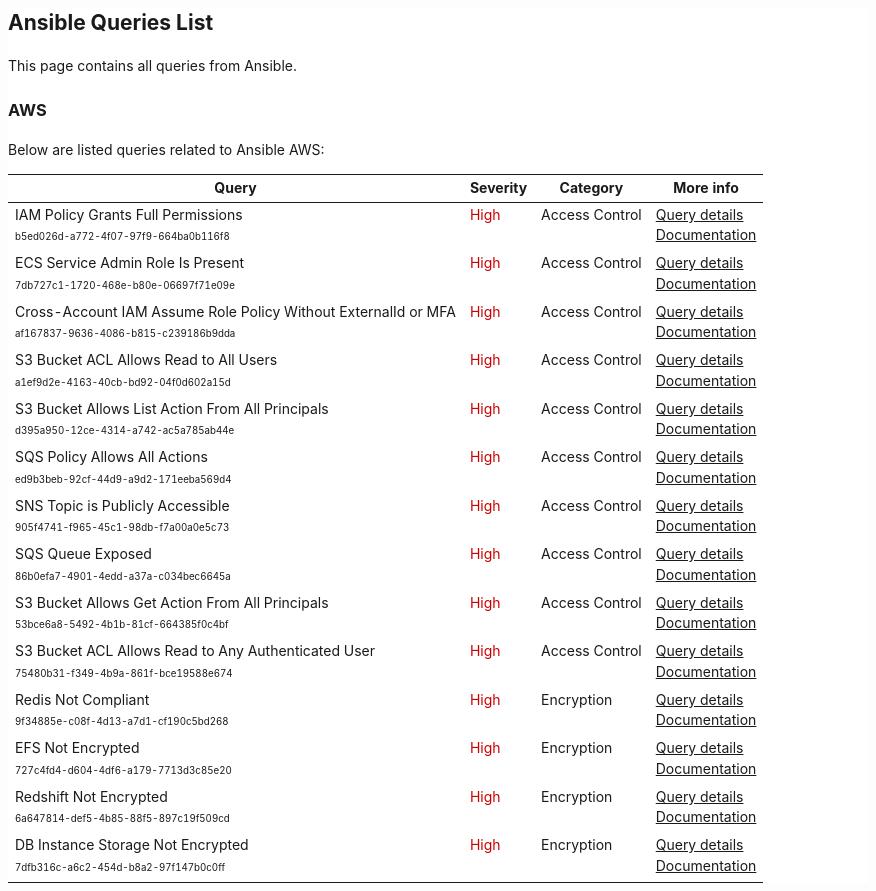 ## Ansible Queries List
This page contains all queries from Ansible.

### AWS
Below are listed queries related to Ansible AWS:



|            Query             |Severity|Category|More info|
|------------------------------|--------|--------|-----------|
|IAM Policy Grants Full Permissions<br/><sup><sub>b5ed026d-a772-4f07-97f9-664ba0b116f8</sub></sup>|<span style="color:#C00">High</span>|Access Control|<a href="../ansible-queries/aws/b5ed026d-a772-4f07-97f9-664ba0b116f8" target="_blank">Query details</a><br><a href="https://docs.ansible.com/ansible/latest/collections/community/aws/iam_managed_policy_module.html">Documentation</a><br/>|
|ECS Service Admin Role Is Present<br/><sup><sub>7db727c1-1720-468e-b80e-06697f71e09e</sub></sup>|<span style="color:#C00">High</span>|Access Control|<a href="../ansible-queries/aws/7db727c1-1720-468e-b80e-06697f71e09e" target="_blank">Query details</a><br><a href="https://docs.ansible.com/ansible/latest/collections/community/aws/ecs_service_module.html">Documentation</a><br/>|
|Cross-Account IAM Assume Role Policy Without ExternalId or MFA<br/><sup><sub>af167837-9636-4086-b815-c239186b9dda</sub></sup>|<span style="color:#C00">High</span>|Access Control|<a href="../ansible-queries/aws/af167837-9636-4086-b815-c239186b9dda" target="_blank">Query details</a><br><a href="https://docs.ansible.com/ansible/latest/collections/community/aws/iam_role_module.html#parameter-assume_role_policy_document">Documentation</a><br/>|
|S3 Bucket ACL Allows Read to All Users<br/><sup><sub>a1ef9d2e-4163-40cb-bd92-04f0d602a15d</sub></sup>|<span style="color:#C00">High</span>|Access Control|<a href="../ansible-queries/aws/a1ef9d2e-4163-40cb-bd92-04f0d602a15d" target="_blank">Query details</a><br><a href="https://docs.ansible.com/ansible/latest/collections/amazon/aws/aws_s3_module.html#parameter-permission">Documentation</a><br/>|
|S3 Bucket Allows List Action From All Principals<br/><sup><sub>d395a950-12ce-4314-a742-ac5a785ab44e</sub></sup>|<span style="color:#C00">High</span>|Access Control|<a href="../ansible-queries/aws/d395a950-12ce-4314-a742-ac5a785ab44e" target="_blank">Query details</a><br><a href="https://docs.ansible.com/ansible/latest/collections/amazon/aws/s3_bucket_module.html">Documentation</a><br/>|
|SQS Policy Allows All Actions<br/><sup><sub>ed9b3beb-92cf-44d9-a9d2-171eeba569d4</sub></sup>|<span style="color:#C00">High</span>|Access Control|<a href="../ansible-queries/aws/ed9b3beb-92cf-44d9-a9d2-171eeba569d4" target="_blank">Query details</a><br><a href="https://docs.ansible.com/ansible/latest/collections/community/aws/sqs_queue_module.html">Documentation</a><br/>|
|SNS Topic is Publicly Accessible<br/><sup><sub>905f4741-f965-45c1-98db-f7a00a0e5c73</sub></sup>|<span style="color:#C00">High</span>|Access Control|<a href="../ansible-queries/aws/905f4741-f965-45c1-98db-f7a00a0e5c73" target="_blank">Query details</a><br><a href="https://docs.ansible.com/ansible/latest/collections/community/aws/sns_topic_module.html">Documentation</a><br/>|
|SQS Queue Exposed<br/><sup><sub>86b0efa7-4901-4edd-a37a-c034bec6645a</sub></sup>|<span style="color:#C00">High</span>|Access Control|<a href="../ansible-queries/aws/86b0efa7-4901-4edd-a37a-c034bec6645a" target="_blank">Query details</a><br><a href="https://docs.ansible.com/ansible/latest/collections/community/aws/sqs_queue_module.html#parameter-policy">Documentation</a><br/>|
|S3 Bucket Allows Get Action From All Principals<br/><sup><sub>53bce6a8-5492-4b1b-81cf-664385f0c4bf</sub></sup>|<span style="color:#C00">High</span>|Access Control|<a href="../ansible-queries/aws/53bce6a8-5492-4b1b-81cf-664385f0c4bf" target="_blank">Query details</a><br><a href="https://docs.ansible.com/ansible/latest/collections/amazon/aws/s3_bucket_module.html">Documentation</a><br/>|
|S3 Bucket ACL Allows Read to Any Authenticated User<br/><sup><sub>75480b31-f349-4b9a-861f-bce19588e674</sub></sup>|<span style="color:#C00">High</span>|Access Control|<a href="../ansible-queries/aws/75480b31-f349-4b9a-861f-bce19588e674" target="_blank">Query details</a><br><a href="https://docs.ansible.com/ansible/latest/collections/amazon/aws/aws_s3_module.html#parameter-permission">Documentation</a><br/>|
|Redis Not Compliant<br/><sup><sub>9f34885e-c08f-4d13-a7d1-cf190c5bd268</sub></sup>|<span style="color:#C00">High</span>|Encryption|<a href="../ansible-queries/aws/9f34885e-c08f-4d13-a7d1-cf190c5bd268" target="_blank">Query details</a><br><a href="https://docs.ansible.com/ansible/latest/collections/community/aws/elasticache_module.html#parameter-cache_engine_version">Documentation</a><br/>|
|EFS Not Encrypted<br/><sup><sub>727c4fd4-d604-4df6-a179-7713d3c85e20</sub></sup>|<span style="color:#C00">High</span>|Encryption|<a href="../ansible-queries/aws/727c4fd4-d604-4df6-a179-7713d3c85e20" target="_blank">Query details</a><br><a href="https://docs.ansible.com/ansible/latest/collections/community/aws/efs_module.html#parameter-encrypt">Documentation</a><br/>|
|Redshift Not Encrypted<br/><sup><sub>6a647814-def5-4b85-88f5-897c19f509cd</sub></sup>|<span style="color:#C00">High</span>|Encryption|<a href="../ansible-queries/aws/6a647814-def5-4b85-88f5-897c19f509cd" target="_blank">Query details</a><br><a href="https://registry.terraform.io/providers/hashicorp/aws/latest/docs/resources/redshift_cluster#encrypted">Documentation</a><br/>|
|DB Instance Storage Not Encrypted<br/><sup><sub>7dfb316c-a6c2-454d-b8a2-97f147b0c0ff</sub></sup>|<span style="color:#C00">High</span>|Encryption|<a href="../ansible-queries/aws/7dfb316c-a6c2-454d-b8a2-97f147b0c0ff" target="_blank">Query details</a><br><a href="https://docs.ansible.com/ansible/latest/collections/community/aws/rds_instance_module.html">Documentation</a><br/>|